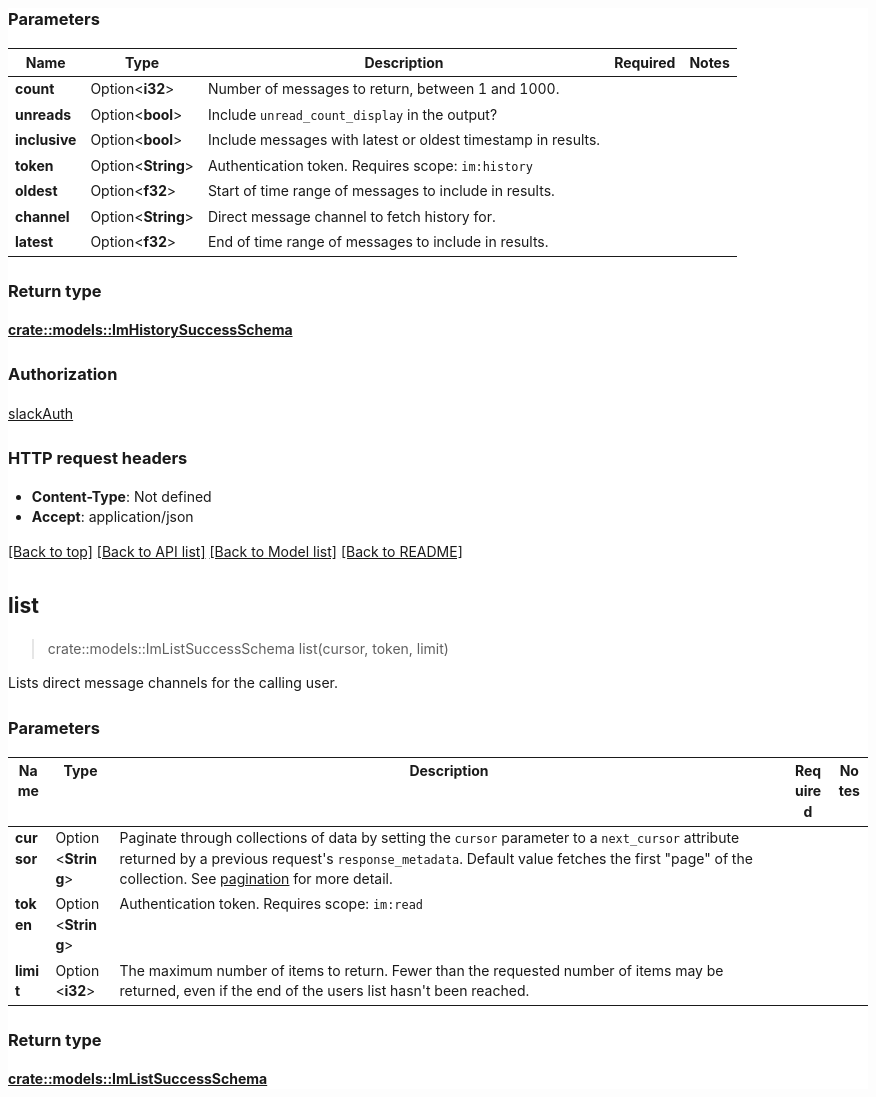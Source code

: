 ### Parameters


Name | Type | Description  | Required | Notes
------------- | ------------- | ------------- | ------------- | -------------
**count** | Option<**i32**> | Number of messages to return, between 1 and 1000. |  |
**unreads** | Option<**bool**> | Include `unread_count_display` in the output? |  |
**inclusive** | Option<**bool**> | Include messages with latest or oldest timestamp in results. |  |
**token** | Option<**String**> | Authentication token. Requires scope: `im:history` |  |
**oldest** | Option<**f32**> | Start of time range of messages to include in results. |  |
**channel** | Option<**String**> | Direct message channel to fetch history for. |  |
**latest** | Option<**f32**> | End of time range of messages to include in results. |  |

### Return type

[**crate::models::ImHistorySuccessSchema**](im_history_success_schema.md)

### Authorization

[slackAuth](../README.md#slackAuth)

### HTTP request headers

- **Content-Type**: Not defined
- **Accept**: application/json

[[Back to top]](#) [[Back to API list]](../README.md#documentation-for-api-endpoints) [[Back to Model list]](../README.md#documentation-for-models) [[Back to README]](../README.md)


## list

> crate::models::ImListSuccessSchema list(cursor, token, limit)


Lists direct message channels for the calling user.

### Parameters


Name | Type | Description  | Required | Notes
------------- | ------------- | ------------- | ------------- | -------------
**cursor** | Option<**String**> | Paginate through collections of data by setting the `cursor` parameter to a `next_cursor` attribute returned by a previous request's `response_metadata`. Default value fetches the first \"page\" of the collection. See [pagination](/docs/pagination) for more detail. |  |
**token** | Option<**String**> | Authentication token. Requires scope: `im:read` |  |
**limit** | Option<**i32**> | The maximum number of items to return. Fewer than the requested number of items may be returned, even if the end of the users list hasn't been reached. |  |

### Return type

[**crate::models::ImListSuccessSchema**](im_list_success_schema.md)
